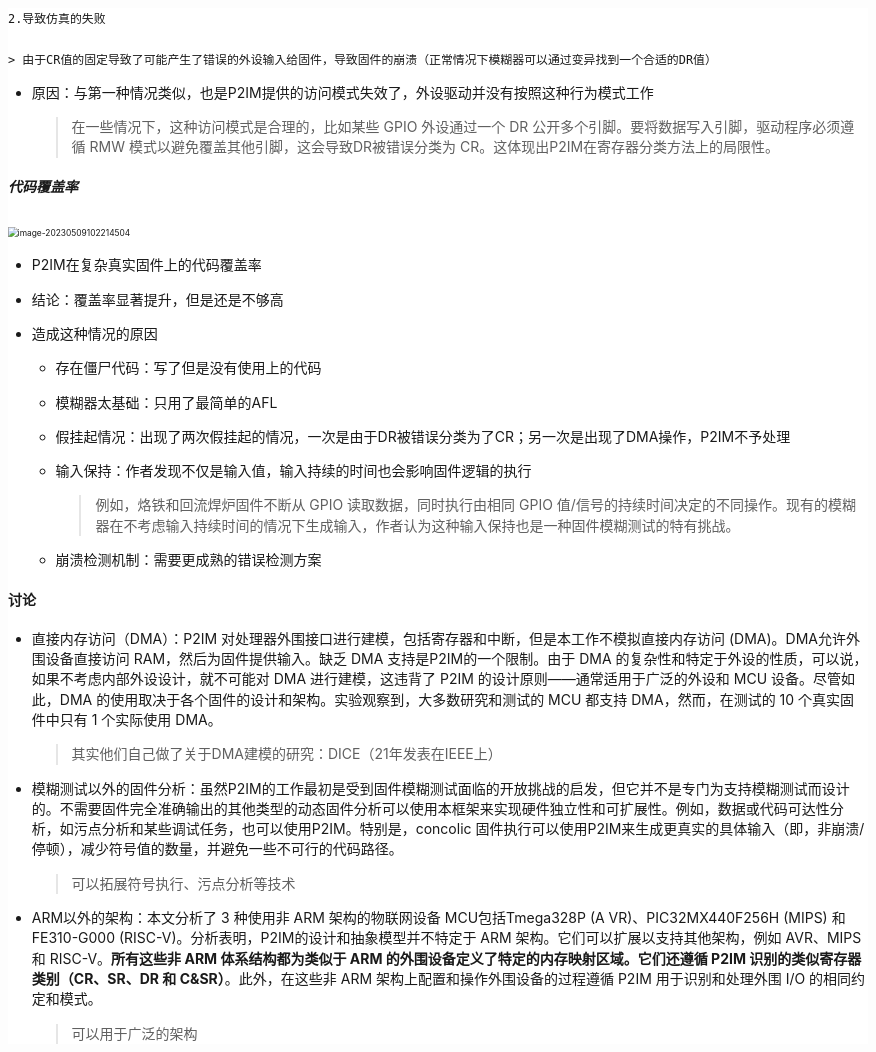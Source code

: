     2.导致仿真的失败
    
    > 由于CR值的固定导致了可能产生了错误的外设输入给固件，导致固件的崩溃（正常情况下模糊器可以通过变异找到一个合适的DR值）

  * 原因：与第一种情况类似，也是P2IM提供的访问模式失效了，外设驱动并没有按照这种行为模式工作

    > 在一些情况下，这种访问模式是合理的，比如某些 GPIO 外设通过一个 DR 公开多个引脚。要将数据写入引脚，驱动程序必须遵循 RMW 模式以避免覆盖其他引脚，这会导致DR被错误分类为 CR。这体现出P2IM在寄存器分类方法上的局限性。

##### 代码覆盖率

<img src="https://whutslab.github.io/img/20230426/image-20230509102214504.png" alt="image-20230509102214504" style="zoom:60%;" /> 

* P2IM在复杂真实固件上的代码覆盖率
  
* 结论：覆盖率显著提升，但是还是不够高
  
* 造成这种情况的原因

  * 存在僵尸代码：写了但是没有使用上的代码

  * 模糊器太基础：只用了最简单的AFL

  * 假挂起情况：出现了两次假挂起的情况，一次是由于DR被错误分类为了CR；另一次是出现了DMA操作，P2IM不予处理

  * 输入保持：作者发现不仅是输入值，输入持续的时间也会影响固件逻辑的执行

    > 例如，烙铁和回流焊炉固件不断从 GPIO 读取数据，同时执行由相同 GPIO 值/信号的持续时间决定的不同操作。现有的模糊器在不考虑输入持续时间的情况下生成输入，作者认为这种输入保持也是一种固件模糊测试的特有挑战。

  * 崩溃检测机制：需要更成熟的错误检测方案

#### 讨论

* 直接内存访问（DMA）：P2IM 对处理器外围接口进行建模，包括寄存器和中断，但是本工作不模拟直接内存访问 (DMA)。DMA允许外围设备直接访问 RAM，然后为固件提供输入。缺乏 DMA 支持是P2IM的一个限制。由于 DMA 的复杂性和特定于外设的性质，可以说，如果不考虑内部外设设计，就不可能对 DMA 进行建模，这违背了 P2IM 的设计原则——通常适用于广泛的外设和 MCU 设备。尽管如此，DMA 的使用取决于各个固件的设计和架构。实验观察到，大多数研究和测试的 MCU 都支持 DMA，然而，在测试的 10 个真实固件中只有 1 个实际使用 DMA。

  > 其实他们自己做了关于DMA建模的研究：DICE（21年发表在IEEE上）

* 模糊测试以外的固件分析：虽然P2IM的工作最初是受到固件模糊测试面临的开放挑战的启发，但它并不是专门为支持模糊测试而设计的。不需要固件完全准确输出的其他类型的动态固件分析可以使用本框架来实现硬件独立性和可扩展性。例如，数据或代码可达性分析，如污点分析和某些调试任务，也可以使用P2IM。特别是，concolic 固件执行可以使用P2IM来生成更真实的具体输入（即，非崩溃/停顿），减少符号值的数量，并避免一些不可行的代码路径。

  > 可以拓展符号执行、污点分析等技术

* ARM以外的架构：本文分析了 3 种使用非 ARM 架构的物联网设备 MCU包括Tmega328P (A VR)、PIC32MX440F256H (MIPS) 和 FE310-G000 (RISC-V)。分析表明，P2IM的设计和抽象模型并不特定于 ARM 架构。它们可以扩展以支持其他架构，例如 AVR、MIPS 和 RISC-V。**所有这些非 ARM 体系结构都为类似于 ARM 的外围设备定义了特定的内存映射区域。它们还遵循 P2IM 识别的类似寄存器类别（CR、SR、DR 和 C&SR）**。此外，在这些非 ARM 架构上配置和操作外围设备的过程遵循 P2IM 用于识别和处理外围 I/O 的相同约定和模式。

  > 可以用于广泛的架构
